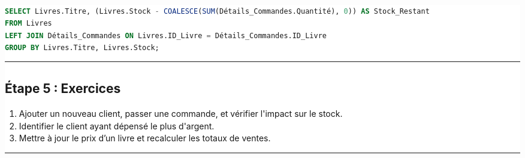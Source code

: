 ```sql
SELECT Livres.Titre, (Livres.Stock - COALESCE(SUM(Détails_Commandes.Quantité), 0)) AS Stock_Restant
FROM Livres
LEFT JOIN Détails_Commandes ON Livres.ID_Livre = Détails_Commandes.ID_Livre
GROUP BY Livres.Titre, Livres.Stock;
```

---

## **Étape 5 : Exercices**

1. Ajouter un nouveau client, passer une commande, et vérifier l'impact sur le stock.  
2. Identifier le client ayant dépensé le plus d'argent.  
3. Mettre à jour le prix d’un livre et recalculer les totaux de ventes.  

---
